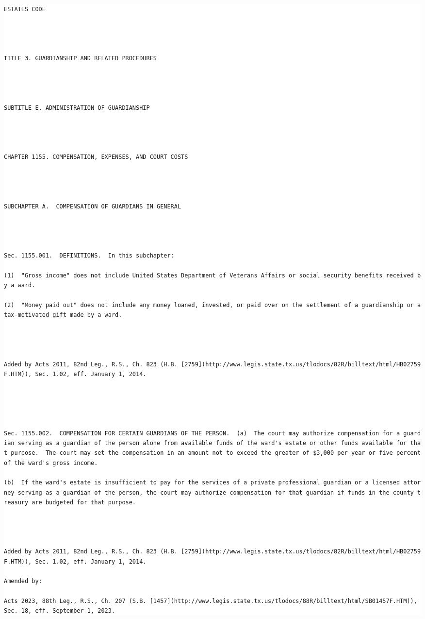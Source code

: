 ﻿
    
    
    	
    					
    
    
    ESTATES CODE
    
      
    
    
    TITLE 3. GUARDIANSHIP AND RELATED PROCEDURES
    
      
    
    
    SUBTITLE E. ADMINISTRATION OF GUARDIANSHIP
    
      
    
    
    CHAPTER 1155. COMPENSATION, EXPENSES, AND COURT COSTS
    
      
    
    
    SUBCHAPTER A.  COMPENSATION OF GUARDIANS IN GENERAL
    
      
    
    
    Sec. 1155.001.  DEFINITIONS.  In this subchapter:
    
    (1)  "Gross income" does not include United States Department of Veterans Affairs or social security benefits received by a ward.
    
    (2)  "Money paid out" does not include any money loaned, invested, or paid over on the settlement of a guardianship or a tax-motivated gift made by a ward.
    
    
    
    
    Added by Acts 2011, 82nd Leg., R.S., Ch. 823 (H.B. [2759](http://www.legis.state.tx.us/tlodocs/82R/billtext/html/HB02759F.HTM)), Sec. 1.02, eff. January 1, 2014.
    
    
    
    
    
    Sec. 1155.002.  COMPENSATION FOR CERTAIN GUARDIANS OF THE PERSON.  (a)  The court may authorize compensation for a guardian serving as a guardian of the person alone from available funds of the ward's estate or other funds available for that purpose.  The court may set the compensation in an amount not to exceed the greater of $3,000 per year or five percent of the ward's gross income.
    
    (b)  If the ward's estate is insufficient to pay for the services of a private professional guardian or a licensed attorney serving as a guardian of the person, the court may authorize compensation for that guardian if funds in the county treasury are budgeted for that purpose.
    
    
    
    
    Added by Acts 2011, 82nd Leg., R.S., Ch. 823 (H.B. [2759](http://www.legis.state.tx.us/tlodocs/82R/billtext/html/HB02759F.HTM)), Sec. 1.02, eff. January 1, 2014.
    
    Amended by: 
    
    Acts 2023, 88th Leg., R.S., Ch. 207 (S.B. [1457](http://www.legis.state.tx.us/tlodocs/88R/billtext/html/SB01457F.HTM)), Sec. 18, eff. September 1, 2023.
    
    
    